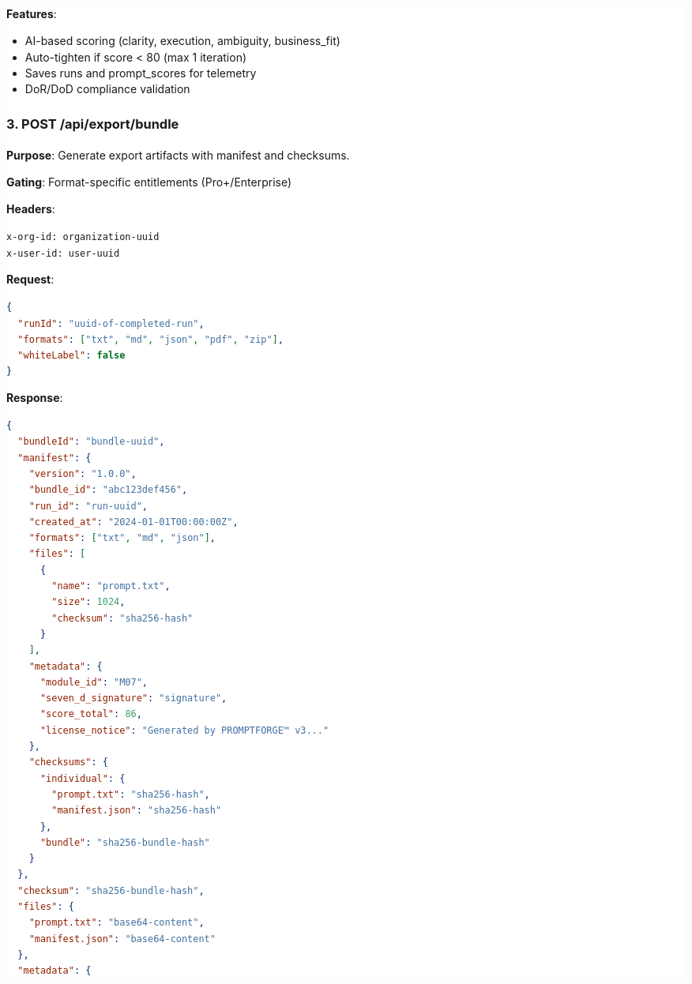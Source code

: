 
**Features**:

- AI-based scoring (clarity, execution, ambiguity, business_fit)
- Auto-tighten if score < 80 (max 1 iteration)
- Saves runs and prompt_scores for telemetry
- DoR/DoD compliance validation

### 3. POST /api/export/bundle

**Purpose**: Generate export artifacts with manifest and checksums.

**Gating**: Format-specific entitlements (Pro+/Enterprise)

**Headers**:

```
x-org-id: organization-uuid
x-user-id: user-uuid
```

**Request**:

```json
{
  "runId": "uuid-of-completed-run",
  "formats": ["txt", "md", "json", "pdf", "zip"],
  "whiteLabel": false
}
```

**Response**:

```json
{
  "bundleId": "bundle-uuid",
  "manifest": {
    "version": "1.0.0",
    "bundle_id": "abc123def456",
    "run_id": "run-uuid",
    "created_at": "2024-01-01T00:00:00Z",
    "formats": ["txt", "md", "json"],
    "files": [
      {
        "name": "prompt.txt",
        "size": 1024,
        "checksum": "sha256-hash"
      }
    ],
    "metadata": {
      "module_id": "M07",
      "seven_d_signature": "signature",
      "score_total": 86,
      "license_notice": "Generated by PROMPTFORGE™ v3..."
    },
    "checksums": {
      "individual": {
        "prompt.txt": "sha256-hash",
        "manifest.json": "sha256-hash"
      },
      "bundle": "sha256-bundle-hash"
    }
  },
  "checksum": "sha256-bundle-hash",
  "files": {
    "prompt.txt": "base64-content",
    "manifest.json": "base64-content"
  },
  "metadata": {
```